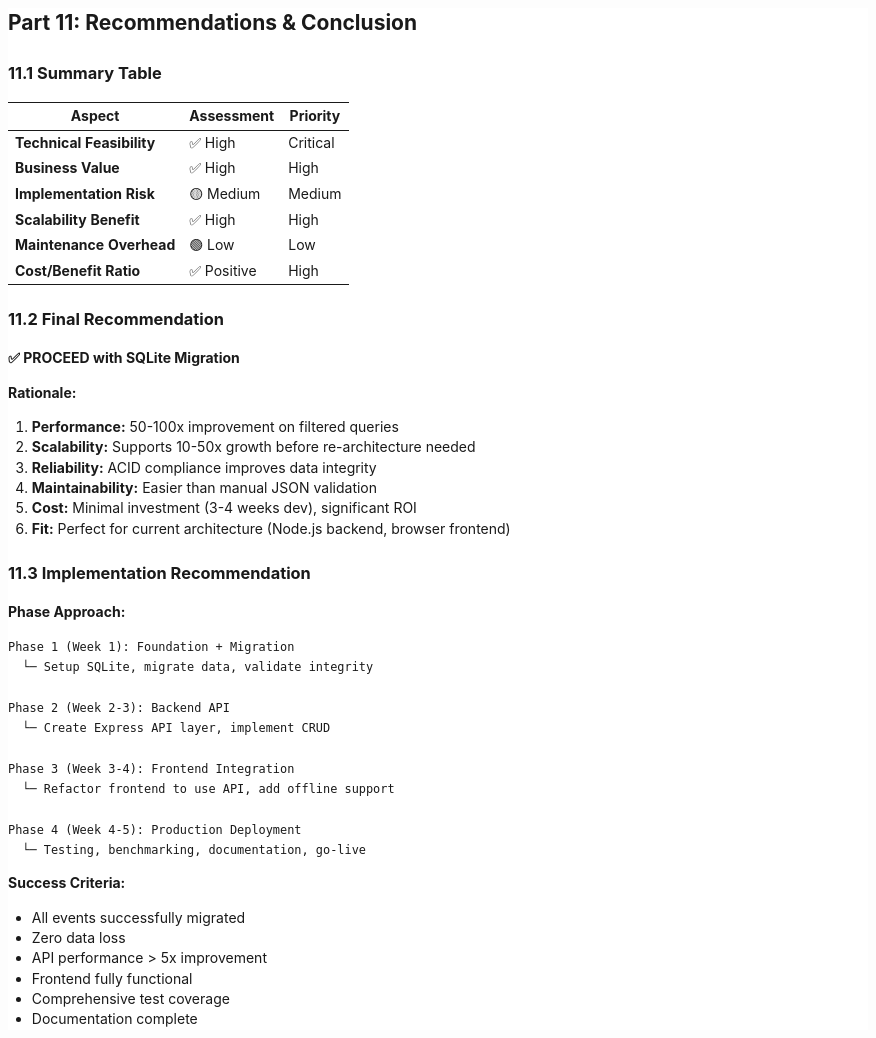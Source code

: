 
## Part 11: Recommendations & Conclusion

### 11.1 Summary Table

| Aspect | Assessment | Priority |
|--------|-----------|----------|
| **Technical Feasibility** | ✅ High | Critical |
| **Business Value** | ✅ High | High |
| **Implementation Risk** | 🟡 Medium | Medium |
| **Scalability Benefit** | ✅ High | High |
| **Maintenance Overhead** | 🟢 Low | Low |
| **Cost/Benefit Ratio** | ✅ Positive | High |

### 11.2 Final Recommendation

**✅ PROCEED with SQLite Migration**

**Rationale:**
1. **Performance:** 50-100x improvement on filtered queries
2. **Scalability:** Supports 10-50x growth before re-architecture needed
3. **Reliability:** ACID compliance improves data integrity
4. **Maintainability:** Easier than manual JSON validation
5. **Cost:** Minimal investment (3-4 weeks dev), significant ROI
6. **Fit:** Perfect for current architecture (Node.js backend, browser frontend)

### 11.3 Implementation Recommendation

**Phase Approach:**
```
Phase 1 (Week 1): Foundation + Migration
  └─ Setup SQLite, migrate data, validate integrity
  
Phase 2 (Week 2-3): Backend API
  └─ Create Express API layer, implement CRUD
  
Phase 3 (Week 3-4): Frontend Integration
  └─ Refactor frontend to use API, add offline support
  
Phase 4 (Week 4-5): Production Deployment
  └─ Testing, benchmarking, documentation, go-live
```

**Success Criteria:**
- All events successfully migrated
- Zero data loss
- API performance > 5x improvement
- Frontend fully functional
- Comprehensive test coverage
- Documentation complete
